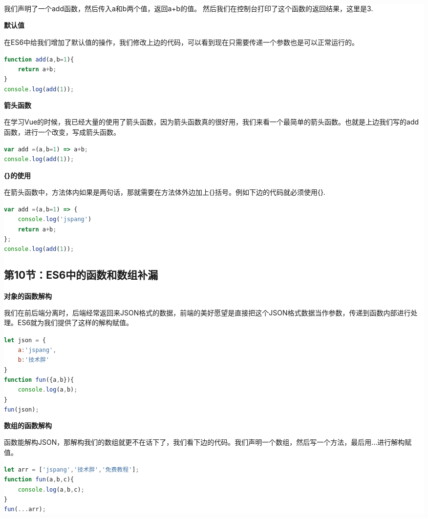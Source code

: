 我们声明了一个add函数，然后传入a和b两个值，返回a+b的值。 然后我们在控制台打印了这个函数的返回结果，这里是3.

**默认值**

在ES6中给我们增加了默认值的操作，我们修改上边的代码，可以看到现在只需要传递一个参数也是可以正常运行的。

```javascript
function add(a,b=1){
    return a+b;
}
console.log(add(1));
```

**箭头函数**

在学习Vue的时候，我已经大量的使用了箭头函数，因为箭头函数真的很好用，我们来看一个最简单的箭头函数。也就是上边我们写的add函数，进行一个改变，写成箭头函数。

```javascript
var add =(a,b=1) => a+b;
console.log(add(1));
```

**{}的使用**

在箭头函数中，方法体内如果是两句话，那就需要在方法体外边加上{}括号。例如下边的代码就必须使用{}.

```javascript
var add =(a,b=1) => {
    console.log('jspang')
    return a+b;
};
console.log(add(1));
```

## 第10节：ES6中的函数和数组补漏

**对象的函数解构**

我们在前后端分离时，后端经常返回来JSON格式的数据，前端的美好愿望是直接把这个JSON格式数据当作参数，传递到函数内部进行处理。ES6就为我们提供了这样的解构赋值。

```javascript
let json = {
    a:'jspang',
    b:'技术胖'
}
function fun({a,b}){
    console.log(a,b);
}
fun(json);
```

**数组的函数解构**

函数能解构JSON，那解构我们的数组就更不在话下了，我们看下边的代码。我们声明一个数组，然后写一个方法，最后用…进行解构赋值。

```javascript
let arr = ['jspang','技术胖','免费教程'];
function fun(a,b,c){
    console.log(a,b,c);
}
fun(...arr);
```
